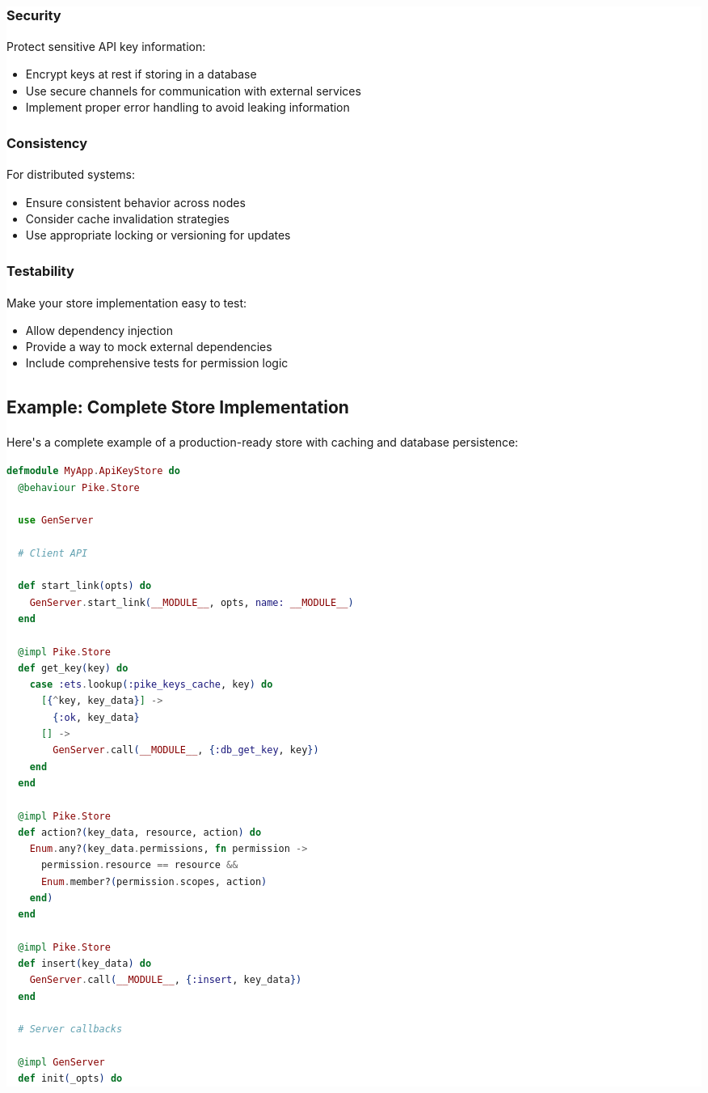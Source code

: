 ### Security

Protect sensitive API key information:
- Encrypt keys at rest if storing in a database
- Use secure channels for communication with external services
- Implement proper error handling to avoid leaking information

### Consistency

For distributed systems:
- Ensure consistent behavior across nodes
- Consider cache invalidation strategies
- Use appropriate locking or versioning for updates

### Testability

Make your store implementation easy to test:
- Allow dependency injection
- Provide a way to mock external dependencies
- Include comprehensive tests for permission logic

## Example: Complete Store Implementation

Here's a complete example of a production-ready store with caching and database persistence:

```elixir
defmodule MyApp.ApiKeyStore do
  @behaviour Pike.Store
  
  use GenServer
  
  # Client API
  
  def start_link(opts) do
    GenServer.start_link(__MODULE__, opts, name: __MODULE__)
  end
  
  @impl Pike.Store
  def get_key(key) do
    case :ets.lookup(:pike_keys_cache, key) do
      [{^key, key_data}] ->
        {:ok, key_data}
      [] ->
        GenServer.call(__MODULE__, {:db_get_key, key})
    end
  end
  
  @impl Pike.Store
  def action?(key_data, resource, action) do
    Enum.any?(key_data.permissions, fn permission ->
      permission.resource == resource && 
      Enum.member?(permission.scopes, action)
    end)
  end
  
  @impl Pike.Store
  def insert(key_data) do
    GenServer.call(__MODULE__, {:insert, key_data})
  end
  
  # Server callbacks
  
  @impl GenServer
  def init(_opts) do
```